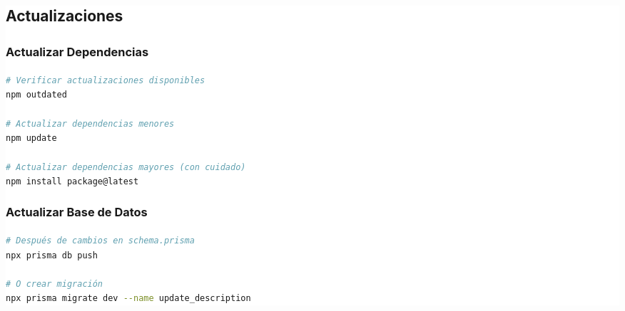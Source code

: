 ## Actualizaciones

### Actualizar Dependencias
```bash
# Verificar actualizaciones disponibles
npm outdated

# Actualizar dependencias menores
npm update

# Actualizar dependencias mayores (con cuidado)
npm install package@latest
```

### Actualizar Base de Datos
```bash
# Después de cambios en schema.prisma
npx prisma db push

# O crear migración
npx prisma migrate dev --name update_description
```

